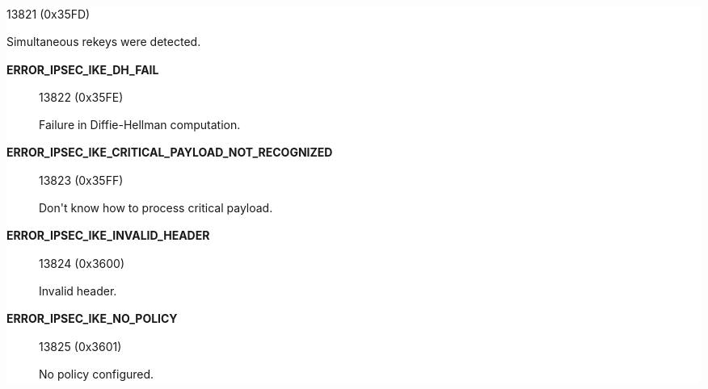 13821 (0x35FD)
</dt> <dt>



Simultaneous rekeys were detected.


</dt> </dl> </dd> <dt>

<span id="ERROR_IPSEC_IKE_DH_FAIL"></span><span id="error_ipsec_ike_dh_fail"></span>**ERROR\_IPSEC\_IKE\_DH\_FAIL**
</dt> <dd> <dl> <dt>

13822 (0x35FE)
</dt> <dt>



Failure in Diffie-Hellman computation.


</dt> </dl> </dd> <dt>

<span id="ERROR_IPSEC_IKE_CRITICAL_PAYLOAD_NOT_RECOGNIZED"></span><span id="error_ipsec_ike_critical_payload_not_recognized"></span>**ERROR\_IPSEC\_IKE\_CRITICAL\_PAYLOAD\_NOT\_RECOGNIZED**
</dt> <dd> <dl> <dt>

13823 (0x35FF)
</dt> <dt>



Don't know how to process critical payload.


</dt> </dl> </dd> <dt>

<span id="ERROR_IPSEC_IKE_INVALID_HEADER"></span><span id="error_ipsec_ike_invalid_header"></span>**ERROR\_IPSEC\_IKE\_INVALID\_HEADER**
</dt> <dd> <dl> <dt>

13824 (0x3600)
</dt> <dt>



Invalid header.


</dt> </dl> </dd> <dt>

<span id="ERROR_IPSEC_IKE_NO_POLICY"></span><span id="error_ipsec_ike_no_policy"></span>**ERROR\_IPSEC\_IKE\_NO\_POLICY**
</dt> <dd> <dl> <dt>

13825 (0x3601)
</dt> <dt>



No policy configured.


</dt> </dl> </dd> <dt>
